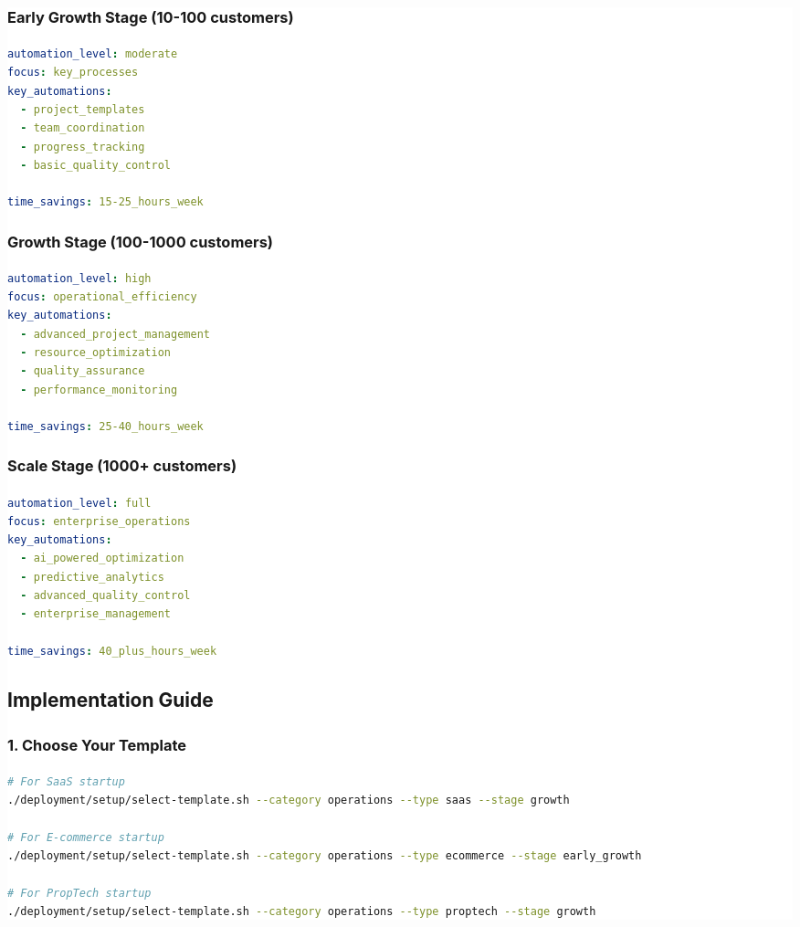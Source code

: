 ### Early Growth Stage (10-100 customers)
```yaml
automation_level: moderate
focus: key_processes
key_automations:
  - project_templates
  - team_coordination
  - progress_tracking
  - basic_quality_control

time_savings: 15-25_hours_week
```

### Growth Stage (100-1000 customers)
```yaml
automation_level: high
focus: operational_efficiency
key_automations:
  - advanced_project_management
  - resource_optimization
  - quality_assurance
  - performance_monitoring

time_savings: 25-40_hours_week
```

### Scale Stage (1000+ customers)
```yaml
automation_level: full
focus: enterprise_operations
key_automations:
  - ai_powered_optimization
  - predictive_analytics
  - advanced_quality_control
  - enterprise_management

time_savings: 40_plus_hours_week
```

## Implementation Guide

### 1. Choose Your Template
```bash
# For SaaS startup
./deployment/setup/select-template.sh --category operations --type saas --stage growth

# For E-commerce startup
./deployment/setup/select-template.sh --category operations --type ecommerce --stage early_growth

# For PropTech startup
./deployment/setup/select-template.sh --category operations --type proptech --stage growth
```
